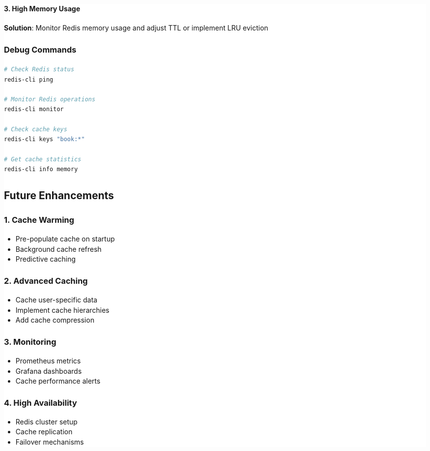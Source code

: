 #### 3. High Memory Usage
**Solution**: Monitor Redis memory usage and adjust TTL or implement LRU eviction

### Debug Commands
```bash
# Check Redis status
redis-cli ping

# Monitor Redis operations
redis-cli monitor

# Check cache keys
redis-cli keys "book:*"

# Get cache statistics
redis-cli info memory
```

## Future Enhancements

### 1. Cache Warming
- Pre-populate cache on startup
- Background cache refresh
- Predictive caching

### 2. Advanced Caching
- Cache user-specific data
- Implement cache hierarchies
- Add cache compression

### 3. Monitoring
- Prometheus metrics
- Grafana dashboards
- Cache performance alerts

### 4. High Availability
- Redis cluster setup
- Cache replication
- Failover mechanisms 